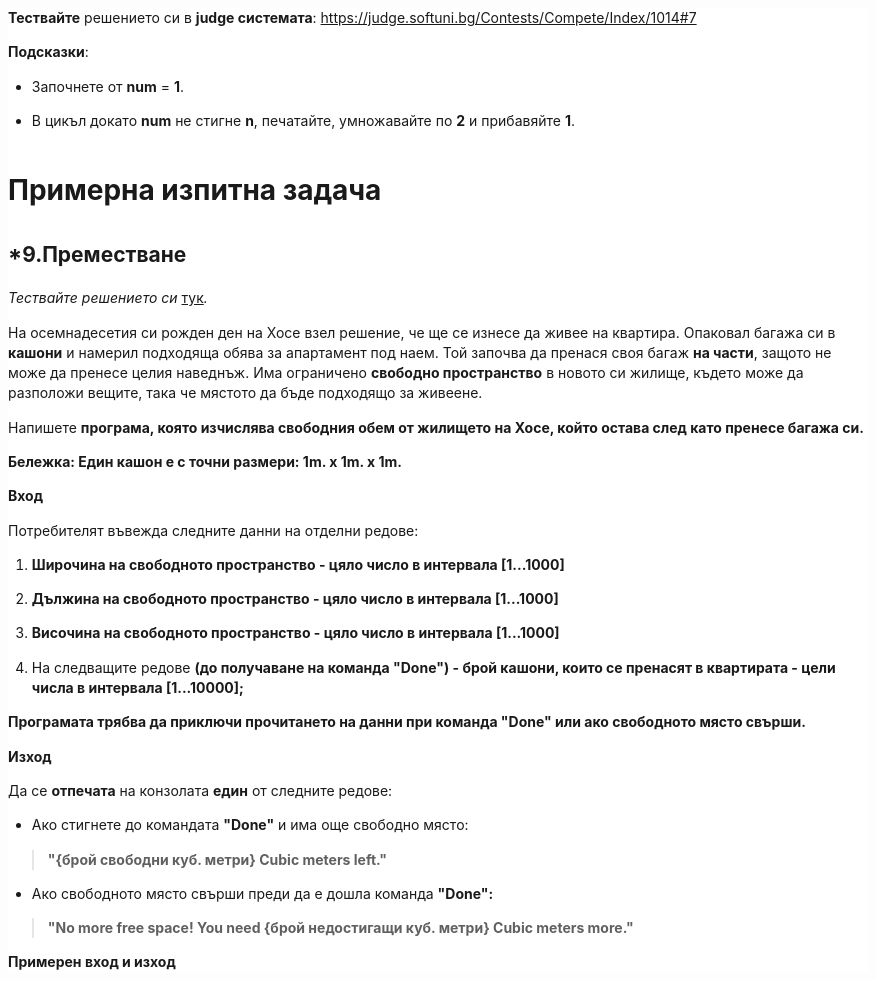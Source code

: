 **Тествайте** решението си в **judge системата**:
<https://judge.softuni.bg/Contests/Compete/Index/1014#7>

**Подсказки**:

-   Започнете от **num** = **1**.

-   В цикъл докато **num** не стигне **n**, печатайте, умножавайте по **2** и
    прибавяйте **1**.

Примерна изпитна задача 
========================

\*9.Преместване
-------------

*Тествайте решението си*
[тук](https://judge.softuni.bg/Contests/Compete/Index/1014#8)*.*

На осемнадесетия си рожден ден на Хосе взел решение, че ще се изнесе да живее на
квартира. Опаковал багажа си в **кашони** и намерил подходяща обява за
апартамент под наем. Той започва да пренася своя багаж **на части**, защото не
може да пренесе целия наведнъж. Има ограничено **свободно пространство** в
новото си жилище, където може да разположи вещите, така че мястото да бъде
подходящо за живеене.

Напишете **програма, която изчислява свободния обем от жилището на Хосе, който
остава след като пренесе багажа си.**

**Бележка: Един кашон е с точни размери: 1m. x 1m. x 1m.**

**Вход**

Потребителят въвежда следните данни на отделни редове:

1.  **Широчина на свободното пространство - цяло число в интервала [1...1000]**

2.  **Дължина на свободното пространство - цяло число в интервала [1...1000]**

3.  **Височина на свободното пространство - цяло число в интервала [1...1000]**

4.  На следващите редове **(до получаване на команда "Done") - брой кашони,
    които се пренасят в квартирата - цели числа в интервала [1...10000];**

**Програмата трябва да приключи прочитането на данни при команда "Done" или ако
свободното място свърши.**

**Изход**

Да се **отпечата** на конзолата **един** от следните редове:

-   Ако стигнете до командата **"Done"** и има още свободно място:

>   **"{брой свободни куб. метри} Cubic meters left."**

-   Ако свободното място свърши преди да е дошла команда **"Done":**

>   **"No more free space! You need {брой недостигащи куб. метри} Cubic meters
>   more."**

**Примерен вход и изход**
